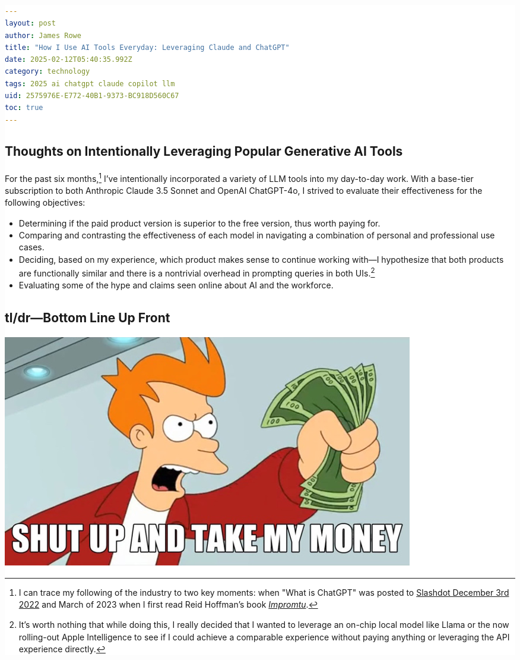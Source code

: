 ```yaml
---
layout: post
author: James Rowe
title: "How I Use AI Tools Everyday: Leveraging Claude and ChatGPT"
date: 2025-02-12T05:40:35.992Z
category: technology
tags: 2025 ai chatgpt claude copilot llm
uid: 2575976E-E772-40B1-9373-BC918D560C67
toc: true
---
```


## Thoughts on Intentionally Leveraging Popular Generative AI Tools

For the past six months,[^genesis] I’ve intentionally incorporated a variety of LLM tools into my day-to-day work. With a base-tier subscription to both Anthropic Claude 3.5 Sonnet and OpenAI ChatGPT-4o, I strived to evaluate their effectiveness for the following objectives:

* Determining if the paid product version is superior to the free version, thus worth paying for.
* Comparing and contrasting the effectiveness of each model in navigating a combination of personal and professional use cases.
* Deciding, based on my experience, which product makes sense to continue working with—I hypothesize that both products are functionally similar and there is a nontrivial overhead in prompting queries in both UIs.[^future]
* Evaluating some of the hype and claims seen online about AI and the workforce.

## tl/dr—Bottom Line Up Front

 <img src="/assets/posts-images/2025-02-15-how-i-use-llm-ai-tools-everyday/fry.png" alt="shut up and take my money" class="center-img img-stylish"/>


[^genesis]: I can trace my following of the industry to two key moments: when "What is ChatGPT" was posted to [Slashdot December 3rd 2022](https://news.slashdot.org/story/22/12/04/0248249/what-is-chatgpt-the-ai-chatbot-thats-taking-the-internet-by-storm/) and March of 2023 when I first read Reid Hoffman’s book [*Impromtu*](https://www.impromptubook.com).
[^pricing]: I predict that in the long term LLM pricing will eventually reflect the costs to produce the technology as currently [large cash infusions](https://www.nytimes.com/2024/09/27/technology/openai-chatgpt-investors-funding.html) are needed to keep the company operating.
[^price]: During my evaluation period, both services cost $21.60 per month for the “pro” version. During this time, OpenAI came out with their $200/month pro plan, demoting the $20/month plan to “ChatGPT-Plus.”
[^llm-field-notes]: I decided to start formally documenting some of the interesting responses in a new repo [llm-field-notes](https://github.com/jsr6720/llm-field-notes) on my personal GitHub Account.
[^future]: It’s worth nothing that while doing this, I really decided that I wanted to leverage an on-chip local model like Llama or the now rolling-out Apple Intelligence to see if I could achieve a comparable experience without paying anything or leveraging the API experience directly.
[^disclaimer]: In the spirit of full disclosure, let me say that nothing I share here includes examples from my day job—that wouldn’t be appropriate. However, I will freely share my experiences using AI for my extracurricular and recreational projects.
[^pareto]: [Pareto strikes again](https://en.wikipedia.org/wiki/Pareto_principle).
[^dejavu]: It was brought to my attention by the wonderful very real humans who provide editing for my work that there is already an opposite of déjà vu, “jamais vu.” Which again, I think, illustrates that experts in their respective fields will always be needed.
[^disney]: Yes Disney, I’m calling you out for going from a $7 a month NO ad experience to $15.
[^google]: I wish I could scientifically say that my Google (DuckDuckGo) usage has changed by X percent, but I switched machines around the time I started supplementing my workflow with ChatGPT, so I don’t have a good sense of “before.”
[^prompting]: With maturity, I recognize that this may be a failing on my part. If I give AI clear instructions, like “Don’t modify roles,” I get different responses to my prompt than when I just say, “Fix this 403 error.”
[^frontier]: “Navigating the Jagged Technological Frontier: Field Experimental Evidence of the Effects of AI on Knowledge Worker Productivity and Quality.”
[^agent]: This post was primarily focused on leveraging AI chat as a brainstorming and drafting tool. In the future I plan to evaluate [“Agents”](https://huyenchip.com/2025/01/07/agents.html)
[^emacs]: Yes, I know [Real Programmers](https://xkcd.com/378/).